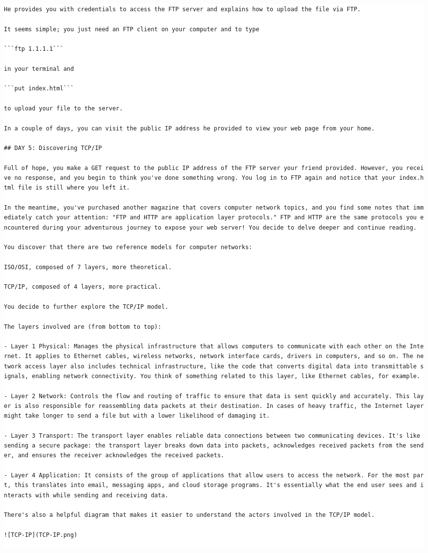 ```
He provides you with credentials to access the FTP server and explains how to upload the file via FTP.

It seems simple; you just need an FTP client on your computer and to type

```ftp 1.1.1.1```

in your terminal and

```put index.html```

to upload your file to the server.

In a couple of days, you can visit the public IP address he provided to view your web page from your home.

## DAY 5: Discovering TCP/IP

Full of hope, you make a GET request to the public IP address of the FTP server your friend provided. However, you receive no response, and you begin to think you've done something wrong. You log in to FTP again and notice that your index.html file is still where you left it.

In the meantime, you've purchased another magazine that covers computer network topics, and you find some notes that immediately catch your attention: "FTP and HTTP are application layer protocols." FTP and HTTP are the same protocols you encountered during your adventurous journey to expose your web server! You decide to delve deeper and continue reading.

You discover that there are two reference models for computer networks:

ISO/OSI, composed of 7 layers, more theoretical.

TCP/IP, composed of 4 layers, more practical.

You decide to further explore the TCP/IP model.

The layers involved are (from bottom to top):

- Layer 1 Physical: Manages the physical infrastructure that allows computers to communicate with each other on the Internet. It applies to Ethernet cables, wireless networks, network interface cards, drivers in computers, and so on. The network access layer also includes technical infrastructure, like the code that converts digital data into transmittable signals, enabling network connectivity. You think of something related to this layer, like Ethernet cables, for example.

- Layer 2 Network: Controls the flow and routing of traffic to ensure that data is sent quickly and accurately. This layer is also responsible for reassembling data packets at their destination. In cases of heavy traffic, the Internet layer might take longer to send a file but with a lower likelihood of damaging it.

- Layer 3 Transport: The transport layer enables reliable data connections between two communicating devices. It's like sending a secure package: the transport layer breaks down data into packets, acknowledges received packets from the sender, and ensures the receiver acknowledges the received packets.

- Layer 4 Application: It consists of the group of applications that allow users to access the network. For the most part, this translates into email, messaging apps, and cloud storage programs. It's essentially what the end user sees and interacts with while sending and receiving data.

There's also a helpful diagram that makes it easier to understand the actors involved in the TCP/IP model.

![TCP-IP](TCP-IP.png)


```